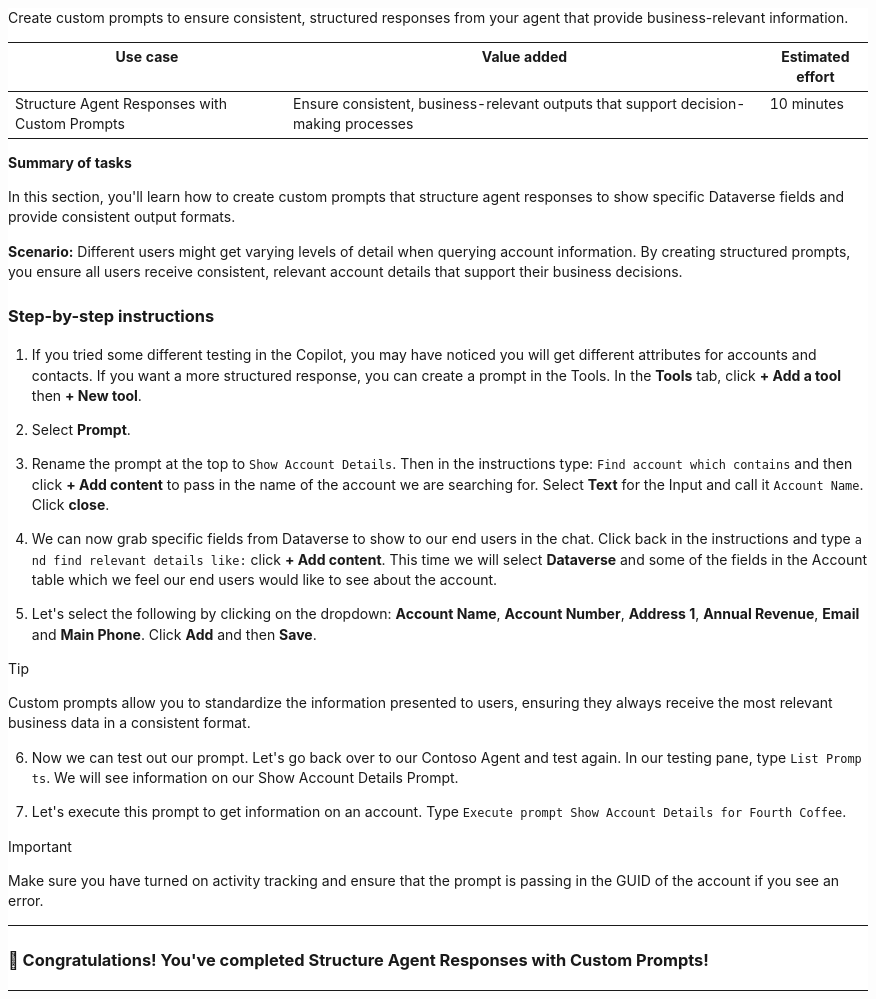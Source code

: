 Create custom prompts to ensure consistent, structured responses from your agent that provide business-relevant information.

| Use case | Value added | Estimated effort |
|----------|-------------|------------------|
| Structure Agent Responses with Custom Prompts | Ensure consistent, business-relevant outputs that support decision-making processes | 10 minutes |

**Summary of tasks**

In this section, you'll learn how to create custom prompts that structure agent responses to show specific Dataverse fields and provide consistent output formats.

**Scenario:** Different users might get varying levels of detail when querying account information. By creating structured prompts, you ensure all users receive consistent, relevant account details that support their business decisions.

### Step-by-step instructions

1. If you tried some different testing in the Copilot, you may have noticed you will get different attributes for accounts and contacts. If you want a more structured response, you can create a prompt in the Tools. In the **Tools** tab, click **+ Add a tool** then **+ New tool**.

2. Select **Prompt**.

3. Rename the prompt at the top to `Show Account Details`. Then in the instructions type: `Find account which contains` and then click **+ Add content** to pass in the name of the account we are searching for. Select **Text** for the Input and call it `Account Name`. Click **close**.

4. We can now grab specific fields from Dataverse to show to our end users in the chat. Click back in the instructions and type `and find relevant details like:` click **+ Add content**. This time we will select **Dataverse** and some of the fields in the Account table which we feel our end users would like to see about the account.

5. Let's select the following by clicking on the dropdown: **Account Name**, **Account Number**, **Address 1**, **Annual Revenue**, **Email** and **Main Phone**. Click **Add** and then **Save**.

> [!TIP]
> Custom prompts allow you to standardize the information presented to users, ensuring they always receive the most relevant business data in a consistent format.

6. Now we can test out our prompt. Let's go back over to our Contoso Agent and test again. In our testing pane, type `List Prompts`. We will see information on our Show Account Details Prompt.

7. Let's execute this prompt to get information on an account. Type `Execute prompt Show Account Details for Fourth Coffee`.

> [!IMPORTANT]
> Make sure you have turned on activity tracking and ensure that the prompt is passing in the GUID of the account if you see an error.

---

###  🏅 Congratulations! You've completed Structure Agent Responses with Custom Prompts!

---
